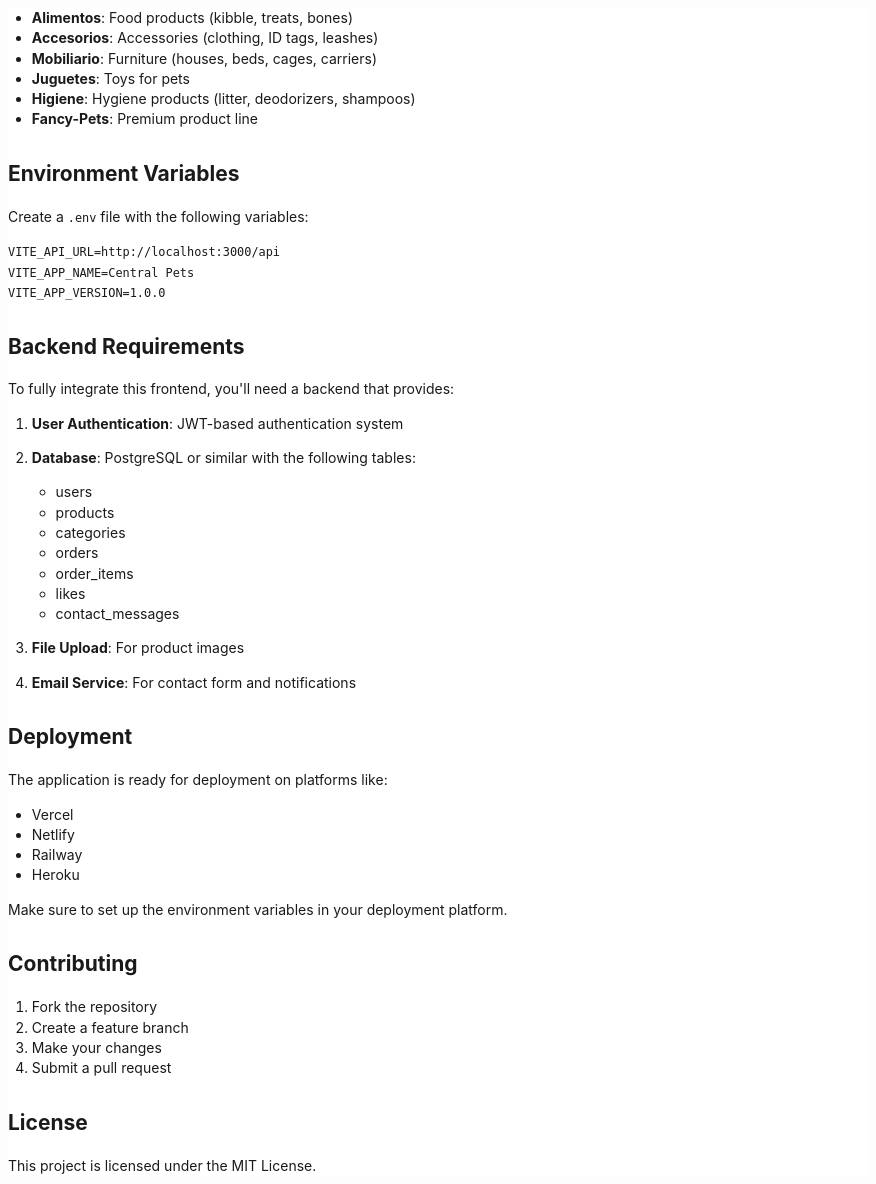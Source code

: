 - **Alimentos**: Food products (kibble, treats, bones)
- **Accesorios**: Accessories (clothing, ID tags, leashes)
- **Mobiliario**: Furniture (houses, beds, cages, carriers)
- **Juguetes**: Toys for pets
- **Higiene**: Hygiene products (litter, deodorizers, shampoos)
- **Fancy-Pets**: Premium product line

## Environment Variables

Create a `.env` file with the following variables:

```env
VITE_API_URL=http://localhost:3000/api
VITE_APP_NAME=Central Pets
VITE_APP_VERSION=1.0.0
```

## Backend Requirements

To fully integrate this frontend, you'll need a backend that provides:

1. **User Authentication**: JWT-based authentication system
2. **Database**: PostgreSQL or similar with the following tables:
   - users
   - products
   - categories
   - orders
   - order_items
   - likes
   - contact_messages

3. **File Upload**: For product images
4. **Email Service**: For contact form and notifications

## Deployment

The application is ready for deployment on platforms like:
- Vercel
- Netlify
- Railway
- Heroku

Make sure to set up the environment variables in your deployment platform.

## Contributing

1. Fork the repository
2. Create a feature branch
3. Make your changes
4. Submit a pull request

## License

This project is licensed under the MIT License.